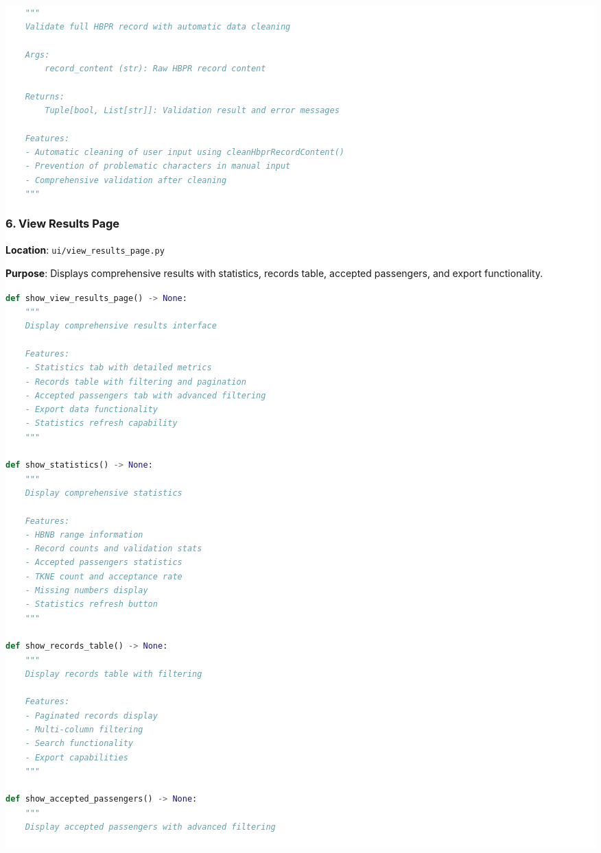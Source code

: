 ```python
    """
    Validate full HBPR record with automatic data cleaning
    
    Args:
        record_content (str): Raw HBPR record content
        
    Returns:
        Tuple[bool, List[str]]: Validation result and error messages
        
    Features:
    - Automatic cleaning of user input using cleanHbprRecordContent()
    - Prevention of problematic characters in manual input
    - Comprehensive validation after cleaning
    """
```

### 6. View Results Page

**Location**: `ui/view_results_page.py`

**Purpose**: Displays comprehensive results with statistics, records table, accepted passengers, and export functionality.

```python
def show_view_results_page() -> None:
    """
    Display comprehensive results interface
    
    Features:
    - Statistics tab with detailed metrics
    - Records table with filtering and pagination
    - Accepted passengers tab with advanced filtering
    - Export data functionality
    - Statistics refresh capability
    """

def show_statistics() -> None:
    """
    Display comprehensive statistics
    
    Features:
    - HBNB range information
    - Record counts and validation stats
    - Accepted passengers statistics
    - TKNE count and acceptance rate
    - Missing numbers display
    - Statistics refresh button
    """

def show_records_table() -> None:
    """
    Display records table with filtering
    
    Features:
    - Paginated records display
    - Multi-column filtering
    - Search functionality
    - Export capabilities
    """

def show_accepted_passengers() -> None:
    """
    Display accepted passengers with advanced filtering
    
```